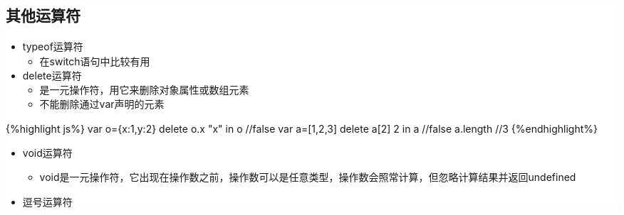 ## 其他运算符

- typeof运算符
    - 在switch语句中比较有用
- delete运算符
    - 是一元操作符，用它来删除对象属性或数组元素
    - 不能删除通过var声明的元素
   
{%highlight js%}
var o={x:1,y:2}
delete o.x
"x" in o //false
var a=[1,2,3]
delete a[2]
2 in a //false
a.length //3
{%endhighlight%}

- void运算符
    - void是一元操作符，它出现在操作数之前，操作数可以是任意类型，操作数会照常计算，但忽略计算结果并返回undefined
    
- 逗号运算符
    
